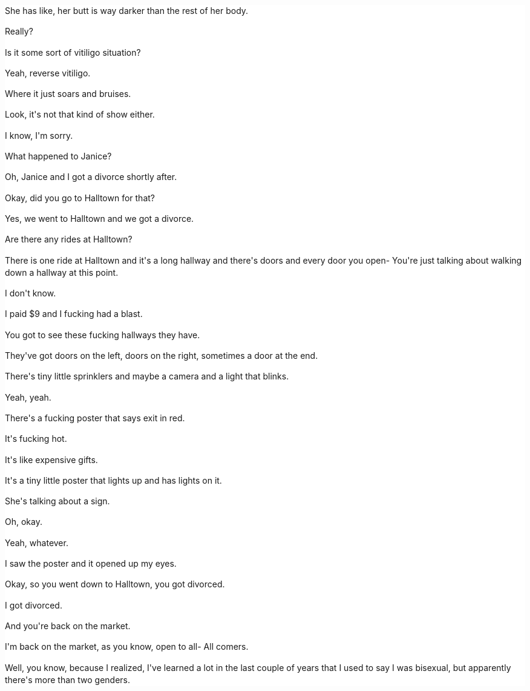 She has like, her butt is way darker than the rest of her body.

Really?

Is it some sort of vitiligo situation?

Yeah, reverse vitiligo.

Where it just soars and bruises.

Look, it's not that kind of show either.

I know, I'm sorry.

What happened to Janice?

Oh, Janice and I got a divorce shortly after.

Okay, did you go to Halltown for that?

Yes, we went to Halltown and we got a divorce.

Are there any rides at Halltown?

There is one ride at Halltown and it's a long hallway and there's doors and every door you open- You're just talking about walking down a hallway at this point.

I don't know.

I paid $9 and I fucking had a blast.

You got to see these fucking hallways they have.

They've got doors on the left, doors on the right, sometimes a door at the end.

There's tiny little sprinklers and maybe a camera and a light that blinks.

Yeah, yeah.

There's a fucking poster that says exit in red.

It's fucking hot.

It's like expensive gifts.

It's a tiny little poster that lights up and has lights on it.

She's talking about a sign.

Oh, okay.

Yeah, whatever.

I saw the poster and it opened up my eyes.

Okay, so you went down to Halltown, you got divorced.

I got divorced.

And you're back on the market.

I'm back on the market, as you know, open to all- All comers.

Well, you know, because I realized, I've learned a lot in the last couple of years that I used to say I was bisexual, but apparently there's more than two genders.
